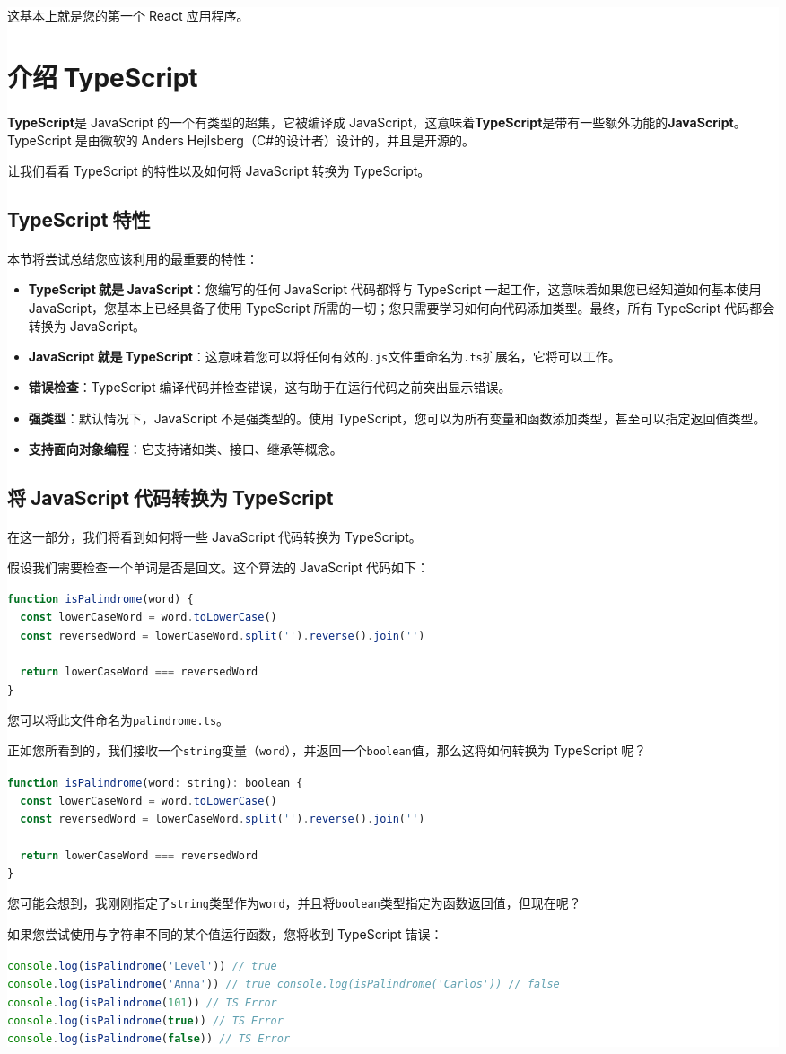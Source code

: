 这基本上就是您的第一个 React 应用程序。

# 介绍 TypeScript

**TypeScript**是 JavaScript 的一个有类型的超集，它被编译成 JavaScript，这意味着**TypeScript**是带有一些额外功能的**JavaScript**。TypeScript 是由微软的 Anders Hejlsberg（C#的设计者）设计的，并且是开源的。

让我们看看 TypeScript 的特性以及如何将 JavaScript 转换为 TypeScript。

## TypeScript 特性

本节将尝试总结您应该利用的最重要的特性：

+   **TypeScript 就是 JavaScript**：您编写的任何 JavaScript 代码都将与 TypeScript 一起工作，这意味着如果您已经知道如何基本使用 JavaScript，您基本上已经具备了使用 TypeScript 所需的一切；您只需要学习如何向代码添加类型。最终，所有 TypeScript 代码都会转换为 JavaScript。

+   **JavaScript 就是 TypeScript**：这意味着您可以将任何有效的`.js`文件重命名为`.ts`扩展名，它将可以工作。

+   **错误检查**：TypeScript 编译代码并检查错误，这有助于在运行代码之前突出显示错误。

+   **强类型**：默认情况下，JavaScript 不是强类型的。使用 TypeScript，您可以为所有变量和函数添加类型，甚至可以指定返回值类型。

+   **支持面向对象编程**：它支持诸如类、接口、继承等概念。

## 将 JavaScript 代码转换为 TypeScript

在这一部分，我们将看到如何将一些 JavaScript 代码转换为 TypeScript。

假设我们需要检查一个单词是否是回文。这个算法的 JavaScript 代码如下：

```jsx
function isPalindrome(word) {
  const lowerCaseWord = word.toLowerCase()
  const reversedWord = lowerCaseWord.split('').reverse().join('')

  return lowerCaseWord === reversedWord
}
```

您可以将此文件命名为`palindrome.ts`。

正如您所看到的，我们接收一个`string`变量（`word`），并返回一个`boolean`值，那么这将如何转换为 TypeScript 呢？

```jsx
function isPalindrome(word: string): boolean {
  const lowerCaseWord = word.toLowerCase()
  const reversedWord = lowerCaseWord.split('').reverse().join('')

  return lowerCaseWord === reversedWord
}
```

您可能会想到，我刚刚指定了`string`类型作为`word`，并且将`boolean`类型指定为函数返回值，但现在呢？

如果您尝试使用与字符串不同的某个值运行函数，您将收到 TypeScript 错误：

```jsx
console.log(isPalindrome('Level')) // true
console.log(isPalindrome('Anna')) // true console.log(isPalindrome('Carlos')) // false
console.log(isPalindrome(101)) // TS Error
console.log(isPalindrome(true)) // TS Error
console.log(isPalindrome(false)) // TS Error
```
